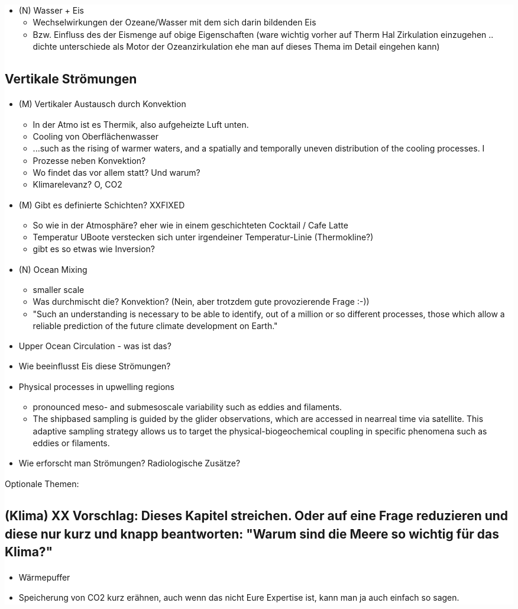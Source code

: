* (N) Wasser + Eis 
  - Wechselwirkungen der Ozeane/Wasser mit dem sich darin bildenden Eis
  - Bzw. Einfluss des der Eismenge auf obige Eigenschaften
  (ware wichtig vorher auf Therm Hal Zirkulation einzugehen .. dichte unterschiede
   als Motor der Ozeanzirkulation ehe man auf dieses Thema im Detail eingehen kann)
   
  
Vertikale Strömungen
----------------------------------------
* (M) Vertikaler Austausch durch Konvektion  
  - In der Atmo ist es Thermik, also aufgeheizte Luft unten.
  - Cooling von Oberflächenwasser
  - ...such as the rising of warmer waters, and a spatially and 
      temporally uneven distribution of the cooling processes. I
  - Prozesse neben Konvektion?
  - Wo findet das vor allem statt? Und warum?
  - Klimarelevanz? O, CO2
  
* (M) Gibt es definierte Schichten? XXFIXED
  - So wie in der Atmosphäre? 
    eher wie in einem geschichteten Cocktail / Cafe Latte
  - Temperatur
    UBoote verstecken sich unter irgendeiner Temperatur-Linie
    (Thermokline?)
  - gibt es so etwas wie Inversion?  
  
* (N) Ocean Mixing  
  - smaller scale
  - Was durchmischt die? Konvektion? (Nein, aber trotzdem gute provozierende Frage :-))
  - "Such an understanding is necessary to be able to identify, out of a million or 
     so different processes, those which allow a reliable prediction of the future 
     climate development on Earth."

* Upper Ocean Circulation - was ist das?

* Wie beeinflusst Eis diese Strömungen?

* Physical processes in upwelling regions
  - pronounced meso- and submesoscale variability such as eddies and filaments. 
  - The ship­based sampling is guided by the glider observations, which are accessed 
    in near­real time via satellite. This adaptive sampling strategy allows us 
    to target the physical­-biogeochemical coupling in specific phenomena 
    such as eddies or filaments.

* Wie erforscht man Strömungen? Radiologische Zusätze? 

Optionale Themen:

(Klima)  XX Vorschlag: Dieses Kapitel streichen. Oder auf eine Frage reduzieren und diese nur kurz und knapp beantworten:
"Warum sind die Meere so wichtig für das Klima?"
----------------------------------------
* Wärmepuffer  

* Speicherung von CO2
  kurz erähnen, auch wenn das nicht Eure Expertise ist, 
  kann man ja auch einfach so sagen.
